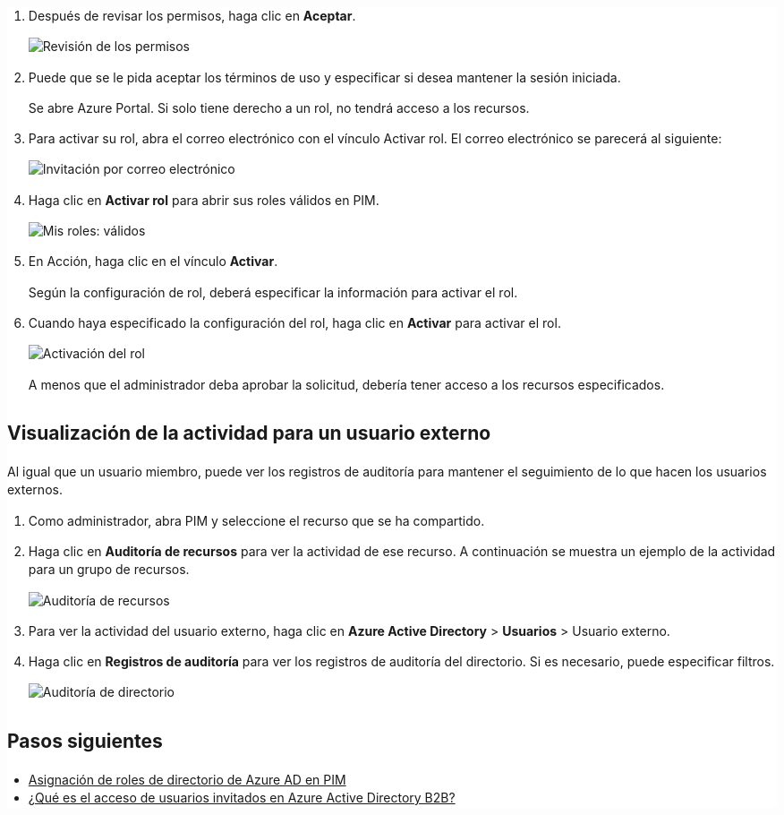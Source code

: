 1. Después de revisar los permisos, haga clic en **Aceptar**.

    ![Revisión de los permisos](./media/pim-resource-roles-external-users/invite-accept.png)

1. Puede que se le pida aceptar los términos de uso y especificar si desea mantener la sesión iniciada.

    Se abre Azure Portal. Si solo tiene derecho a un rol, no tendrá acceso a los recursos.

1. Para activar su rol, abra el correo electrónico con el vínculo Activar rol. El correo electrónico se parecerá al siguiente:

    ![Invitación por correo electrónico](./media/pim-resource-roles-external-users/email-role-assignment.png)

1. Haga clic en **Activar rol** para abrir sus roles válidos en PIM.

    ![Mis roles: válidos](./media/pim-resource-roles-external-users/my-roles-eligible.png)

1. En Acción, haga clic en el vínculo **Activar**.

    Según la configuración de rol, deberá especificar la información para activar el rol.

1. Cuando haya especificado la configuración del rol, haga clic en **Activar** para activar el rol.

    ![Activación del rol](./media/pim-resource-roles-external-users/activate-role.png)

    A menos que el administrador deba aprobar la solicitud, debería tener acceso a los recursos especificados.

## <a name="view-activity-for-an-external-user"></a>Visualización de la actividad para un usuario externo

Al igual que un usuario miembro, puede ver los registros de auditoría para mantener el seguimiento de lo que hacen los usuarios externos.

1. Como administrador, abra PIM y seleccione el recurso que se ha compartido.

1. Haga clic en **Auditoría de recursos** para ver la actividad de ese recurso. A continuación se muestra un ejemplo de la actividad para un grupo de recursos.

    ![Auditoría de recursos](./media/pim-resource-roles-external-users/audit-resource.png)

1. Para ver la actividad del usuario externo, haga clic en **Azure Active Directory** > **Usuarios** > Usuario externo.

1. Haga clic en **Registros de auditoría** para ver los registros de auditoría del directorio. Si es necesario, puede especificar filtros.

    ![Auditoría de directorio](./media/pim-resource-roles-external-users/audit-directory.png)

## <a name="next-steps"></a>Pasos siguientes

- [Asignación de roles de directorio de Azure AD en PIM](pim-how-to-add-role-to-user.md)
- [¿Qué es el acceso de usuarios invitados en Azure Active Directory B2B?](../b2b/what-is-b2b.md)
